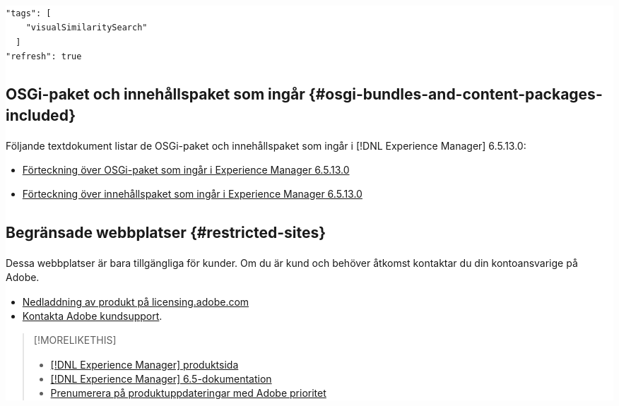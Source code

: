    ```xml
   "tags": [
       "visualSimilaritySearch"
     ]
   "refresh": true
   ```

## OSGi-paket och innehållspaket som ingår {#osgi-bundles-and-content-packages-included}

Följande textdokument listar de OSGi-paket och innehållspaket som ingår i [!DNL Experience Manager] 6.5.13.0:

* [Förteckning över OSGi-paket som ingår i Experience Manager 6.5.13.0](/help/release-notes/assets/65130_bundles.txt)

* [Förteckning över innehållspaket som ingår i Experience Manager 6.5.13.0](/help/release-notes/assets/65130_packages.txt)

## Begränsade webbplatser {#restricted-sites}

Dessa webbplatser är bara tillgängliga för kunder. Om du är kund och behöver åtkomst kontaktar du din kontoansvarige på Adobe.

* [Nedladdning av produkt på licensing.adobe.com](https://licensing.adobe.com/)
* [Kontakta Adobe kundsupport](https://experienceleague.adobe.com/docs/customer-one/using/home.html).

>[!MORELIKETHIS]
>
>* [[!DNL Experience Manager] produktsida](https://business.adobe.com/products/experience-manager/adobe-experience-manager.html)
>* [[!DNL Experience Manager] 6.5-dokumentation](https://experienceleague.adobe.com/docs/experience-manager-65.html)
>* [Prenumerera på produktuppdateringar med Adobe prioritet](https://www.adobe.com/subscription/priority-product-update.html)

